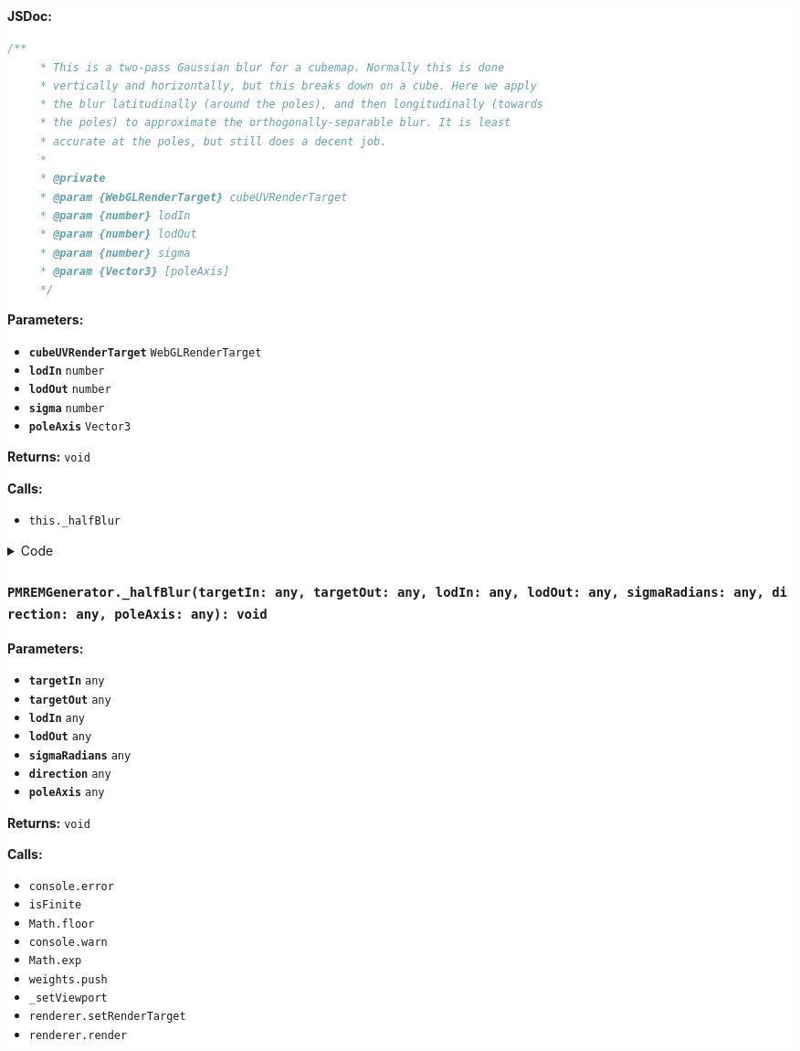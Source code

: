 **JSDoc:**
```typescript
/**
	 * This is a two-pass Gaussian blur for a cubemap. Normally this is done
	 * vertically and horizontally, but this breaks down on a cube. Here we apply
	 * the blur latitudinally (around the poles), and then longitudinally (towards
	 * the poles) to approximate the orthogonally-separable blur. It is least
	 * accurate at the poles, but still does a decent job.
	 *
	 * @private
	 * @param {WebGLRenderTarget} cubeUVRenderTarget
	 * @param {number} lodIn
	 * @param {number} lodOut
	 * @param {number} sigma
	 * @param {Vector3} [poleAxis]
	 */
```

**Parameters:**

- **`cubeUVRenderTarget`** `WebGLRenderTarget`
- **`lodIn`** `number`
- **`lodOut`** `number`
- **`sigma`** `number`
- **`poleAxis`** `Vector3`

**Returns:** `void`

**Calls:**

- `this._halfBlur`

<details><summary>Code</summary></details>

### `PMREMGenerator._halfBlur(targetIn: any, targetOut: any, lodIn: any, lodOut: any, sigmaRadians: any, direction: any, poleAxis: any): void`

**Parameters:**

- **`targetIn`** `any`
- **`targetOut`** `any`
- **`lodIn`** `any`
- **`lodOut`** `any`
- **`sigmaRadians`** `any`
- **`direction`** `any`
- **`poleAxis`** `any`

**Returns:** `void`

**Calls:**

- `console.error`
- `isFinite`
- `Math.floor`
- `console.warn`
- `Math.exp`
- `weights.push`
- `_setViewport`
- `renderer.setRenderTarget`
- `renderer.render`

